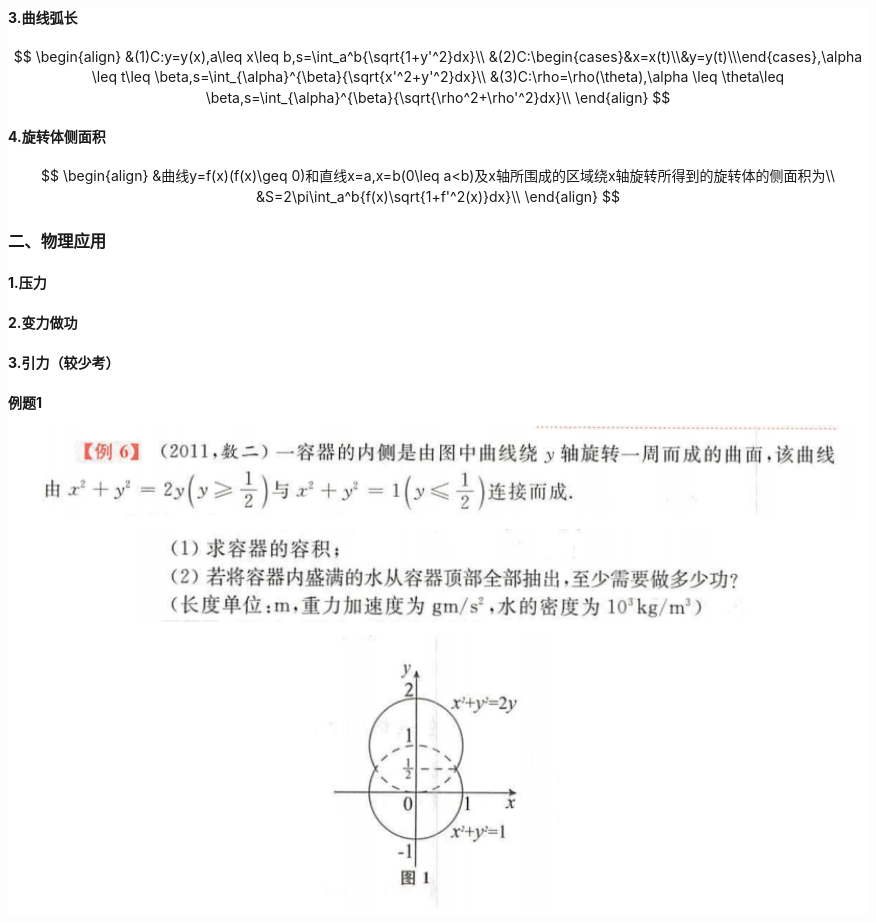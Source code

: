 #### 3.曲线弧长

$$
\begin{align}
&(1)C:y=y(x),a\leq x\leq b,s=\int_a^b{\sqrt{1+y'^2}dx}\\
&(2)C:\begin{cases}&x=x(t)\\&y=y(t)\\\end{cases},\alpha \leq t\leq  \beta,s=\int_{\alpha}^{\beta}{\sqrt{x'^2+y'^2}dx}\\
&(3)C:\rho=\rho(\theta),\alpha \leq \theta\leq  \beta,s=\int_{\alpha}^{\beta}{\sqrt{\rho^2+\rho'^2}dx}\\
\end{align}
$$

#### 4.旋转体侧面积

$$
\begin{align}
&曲线y=f(x)(f(x)\geq 0)和直线x=a,x=b(0\leq a<b)及x轴所围成的区域绕x轴旋转所得到的旋转体的侧面积为\\
&S=2\pi\int_a^b{f(x)\sqrt{1+f'^2(x)}dx}\\
\end{align}
$$

### 二、物理应用

#### 1.压力

#### 2.变力做功

#### 3.引力（较少考）

#### 例题1![img](/images/X2PPU~%@L@NM4Y}W6GZTT_R.jpg)
